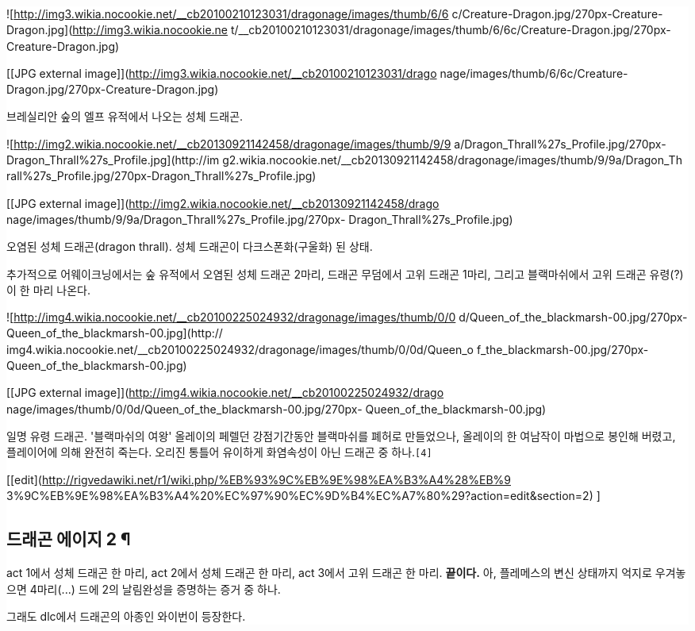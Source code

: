   

![http://img3.wikia.nocookie.net/__cb20100210123031/dragonage/images/thumb/6/6
c/Creature-Dragon.jpg/270px-Creature-Dragon.jpg](http://img3.wikia.nocookie.ne
t/__cb20100210123031/dragonage/images/thumb/6/6c/Creature-Dragon.jpg/270px-
Creature-Dragon.jpg)

[[JPG external image]](http://img3.wikia.nocookie.net/__cb20100210123031/drago
nage/images/thumb/6/6c/Creature-Dragon.jpg/270px-Creature-Dragon.jpg)

  
브레실리안 숲의 엘프 유적에서 나오는 성체 드래곤.

  

![http://img2.wikia.nocookie.net/__cb20130921142458/dragonage/images/thumb/9/9
a/Dragon_Thrall%27s_Profile.jpg/270px-Dragon_Thrall%27s_Profile.jpg](http://im
g2.wikia.nocookie.net/__cb20130921142458/dragonage/images/thumb/9/9a/Dragon_Th
rall%27s_Profile.jpg/270px-Dragon_Thrall%27s_Profile.jpg)

[[JPG external image]](http://img2.wikia.nocookie.net/__cb20130921142458/drago
nage/images/thumb/9/9a/Dragon_Thrall%27s_Profile.jpg/270px-
Dragon_Thrall%27s_Profile.jpg)

  
오염된 성체 드래곤(dragon thrall). 성체 드래곤이 다크스폰화(구울화) 된 상태.

  

추가적으로 어웨이크닝에서는 숲 유적에서 오염된 성체 드래곤 2마리, 드래곤 무덤에서 고위 드래곤 1마리, 그리고 블랙마쉬에서 고위 드래곤
유령(?)이 한 마리 나온다.

  

![http://img4.wikia.nocookie.net/__cb20100225024932/dragonage/images/thumb/0/0
d/Queen_of_the_blackmarsh-00.jpg/270px-Queen_of_the_blackmarsh-00.jpg](http://
img4.wikia.nocookie.net/__cb20100225024932/dragonage/images/thumb/0/0d/Queen_o
f_the_blackmarsh-00.jpg/270px-Queen_of_the_blackmarsh-00.jpg)

[[JPG external image]](http://img4.wikia.nocookie.net/__cb20100225024932/drago
nage/images/thumb/0/0d/Queen_of_the_blackmarsh-00.jpg/270px-
Queen_of_the_blackmarsh-00.jpg)

  
일명 유령 드래곤. '블랙마쉬의 여왕' 올레이의 페렐던 강점기간동안 블랙마쉬를 폐허로 만들었으나, 올레이의 한 여남작이 마법으로 봉인해
버렸고, 플레이어에 의해 완전히 죽는다. 오리진 통틀어 유이하게 화염속성이 아닌 드래곤 중 하나.`[4]`

  

[[edit](http://rigvedawiki.net/r1/wiki.php/%EB%93%9C%EB%9E%98%EA%B3%A4%28%EB%9
3%9C%EB%9E%98%EA%B3%A4%20%EC%97%90%EC%9D%B4%EC%A7%80%29?action=edit&section=2)
]

## 드래곤 에이지 2 ¶

act 1에서 성체 드래곤 한 마리, act 2에서 성체 드래곤 한 마리, act 3에서 고위 드래곤 한 마리. **끝이다.** 아,
플레메스의 변신 상태까지 억지로 우겨놓으면 4마리(...) 드에 2의 날림완성을 증명하는 증거 중 하나.

  

그래도 dlc에서 드래곤의 아종인 와이번이 등장한다.
